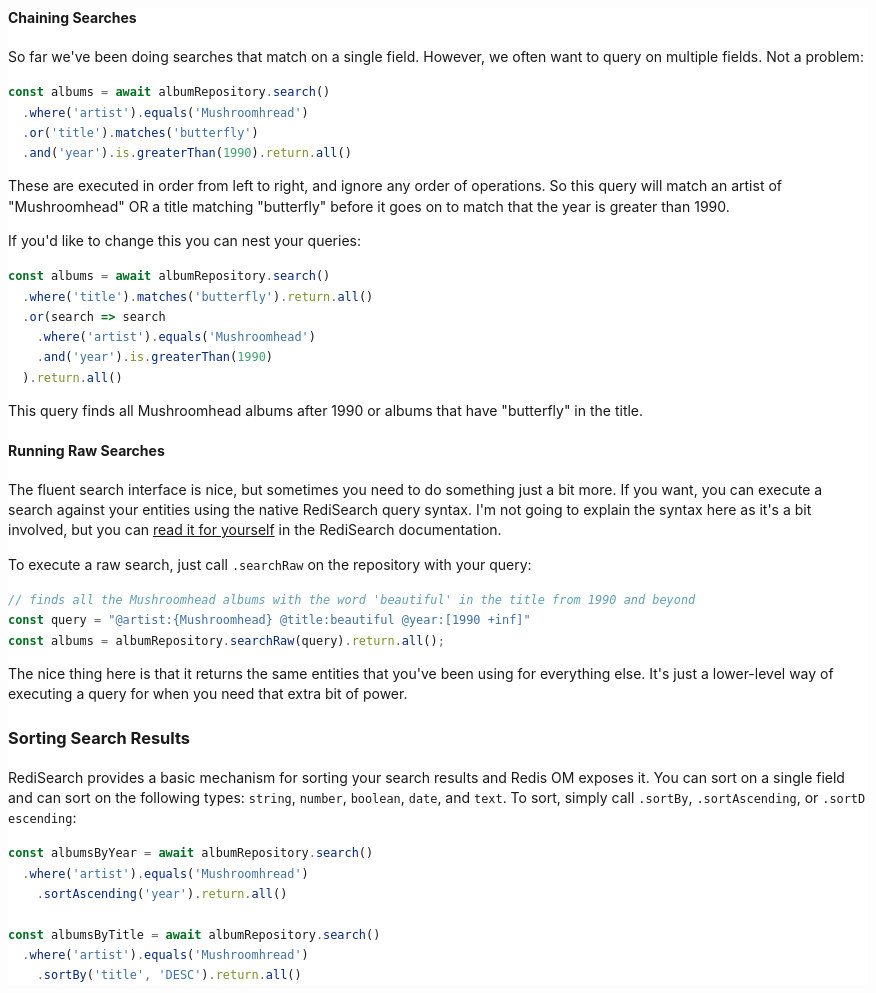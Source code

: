 
#### Chaining Searches

So far we've been doing searches that match on a single field. However, we often want to query on multiple fields. Not a problem:

```javascript
const albums = await albumRepository.search()
  .where('artist').equals('Mushroomhread')
  .or('title').matches('butterfly')
  .and('year').is.greaterThan(1990).return.all()
```

These are executed in order from left to right, and ignore any order of operations. So this query will match an artist of "Mushroomhead" OR a title matching "butterfly" before it goes on to match that the year is greater than 1990.

If you'd like to change this you can nest your queries:

```javascript
const albums = await albumRepository.search()
  .where('title').matches('butterfly').return.all()
  .or(search => search
    .where('artist').equals('Mushroomhead')
    .and('year').is.greaterThan(1990)
  ).return.all()
```

This query finds all Mushroomhead albums after 1990 or albums that have "butterfly" in the title.

#### Running Raw Searches

The fluent search interface is nice, but sometimes you need to do something just a bit more. If you want, you can execute a search against your entities using the native RediSearch query syntax. I'm not going to explain the syntax here as it's a bit involved, but you can [read it for yourself](https://oss.redis.com/redisearch/Query_Syntax/) in the RediSearch documentation.

To execute a raw search, just call `.searchRaw` on the repository with your query:

```javascript
// finds all the Mushroomhead albums with the word 'beautiful' in the title from 1990 and beyond
const query = "@artist:{Mushroomhead} @title:beautiful @year:[1990 +inf]"
const albums = albumRepository.searchRaw(query).return.all();
```

The nice thing here is that it returns the same entities that you've been using for everything else. It's just a lower-level way of executing a query for when you need that extra bit of power.

### Sorting Search Results

RediSearch provides a basic mechanism for sorting your search results and Redis OM exposes it. You can sort on a single field and can sort on the following types: `string`, `number`, `boolean`, `date`, and `text`. To sort, simply call `.sortBy`, `.sortAscending`, or `.sortDescending`:

```javascript
const albumsByYear = await albumRepository.search()
  .where('artist').equals('Mushroomhread')
    .sortAscending('year').return.all()

const albumsByTitle = await albumRepository.search()
  .where('artist').equals('Mushroomhread')
    .sortBy('title', 'DESC').return.all()
```


[package-shield]: https://img.shields.io/npm/v/redis-om?logo=npm
[build-shield]: https://img.shields.io/github/workflow/status/redis/redis-om-node/CI/main
[license-shield]: https://img.shields.io/npm/l/redis-om
[discord-shield]: https://img.shields.io/discord/697882427875393627?style=social&logo=discord
[twitch-shield]: https://img.shields.io/twitch/status/redisinc?style=social
[twitter-shield]: https://img.shields.io/twitter/follow/redisinc?style=social
[youtube-shield]: https://img.shields.io/youtube/channel/views/UCD78lHSwYqMlyetR0_P4Vig?style=social
[package-url]: https://www.npmjs.com/package/redis-om
[build-url]: https://github.com/redis/redis-om-node/actions/workflows/ci.yml
[license-url]: LICENSE
[discord-url]: http://discord.gg/redis
[twitch-url]: https://www.twitch.tv/redisinc
[twitter-url]: https://twitter.com/redisinc
[youtube-url]: https://www.youtube.com/redisinc
[redis-cloud-url]: https://redis.com/try-free/
[redis-stack-url]: https://redis.io/docs/stack/
[redisearch-url]: https://oss.redis.com/redisearch/
[redis-json-url]: https://oss.redis.com/redisjson/
[redis-om-dotnet]: https://github.com/redis/redis-om-dotnet
[redis-om-python]: https://github.com/redis/redis-om-python
[redis-om-spring]: https://github.com/redis/redis-om-spring